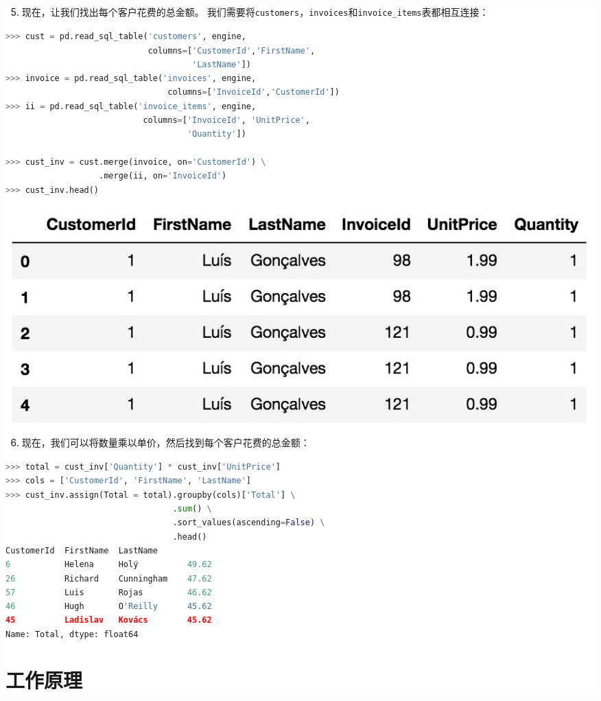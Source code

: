 5.  现在，让我们找出每个客户花费的总金额。 我们需要将`customers`，`invoices`和`invoice_items`表都相互连接：

```py
>>> cust = pd.read_sql_table('customers', engine, 
                             columns=['CustomerId','FirstName',
                                      'LastName'])
>>> invoice = pd.read_sql_table('invoices', engine, 
                                 columns=['InvoiceId','CustomerId'])
>>> ii = pd.read_sql_table('invoice_items', engine, 
                            columns=['InvoiceId', 'UnitPrice',
                                     'Quantity'])

>>> cust_inv = cust.merge(invoice, on='CustomerId') \
                   .merge(ii, on='InvoiceId')
>>> cust_inv.head()
```

![](img/00261.jpeg)

6.  现在，我们可以将数量乘以单价，然后找到每个客户花费的总金额：

```py
>>> total = cust_inv['Quantity'] * cust_inv['UnitPrice']
>>> cols = ['CustomerId', 'FirstName', 'LastName']
>>> cust_inv.assign(Total = total).groupby(cols)['Total'] \
                                  .sum() \
                                  .sort_values(ascending=False) \
                                  .head()
CustomerId  FirstName  LastName  
6           Helena     Holý          49.62
26          Richard    Cunningham    47.62
57          Luis       Rojas         46.62
46          Hugh       O'Reilly      45.62
45          Ladislav   Kovács        45.62
Name: Total, dtype: float64
```

# 工作原理
